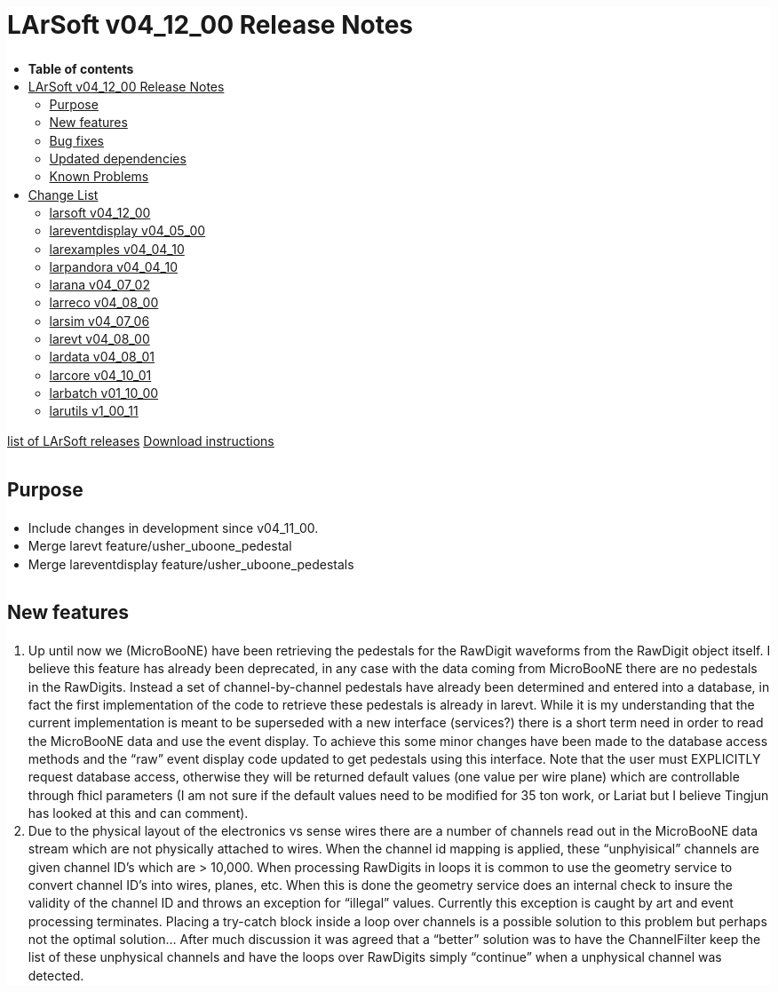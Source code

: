 LArSoft v04_12_00 Release Notes
======================================================================

-   **Table of contents**
-   [LArSoft v04_12_00 Release Notes](#LArSoft-v04_12_00-Release-Notes)
    -   [Purpose](#Purpose)
    -   [New features](#New-features)
    -   [Bug fixes](#Bug-fixes)
    -   [Updated dependencies](#Updated-dependencies)
    -   [Known Problems](#Known-Problems)
-   [Change List](#Change-List)
    -   [larsoft v04_12_00](#larsoft-v04_12_00)
    -   [lareventdisplay v04_05_00](#lareventdisplay-v04_05_00)
    -   [larexamples v04_04_10](#larexamples-v04_04_10)
    -   [larpandora v04_04_10](#larpandora-v04_04_10)
    -   [larana v04_07_02](#larana-v04_07_02)
    -   [larreco v04_08_00](#larreco-v04_08_00)
    -   [larsim v04_07_06](#larsim-v04_07_06)
    -   [larevt v04_08_00](#larevt-v04_08_00)
    -   [lardata v04_08_01](#lardata-v04_08_01)
    -   [larcore v04_10_01](#larcore-v04_10_01)
    -   [larbatch v01_10_00](#larbatch-v01_10_00)
    -   [larutils v1_00_11](#larutils-v1_00_11)

[list of LArSoft releases](LArSoft_release_list)
[Download instructions](http://scisoft.fnal.gov/scisoft/bundles/larsoft/v04_12_00/larsoft-v04_12_00.html)

Purpose
--------------------

-   Include changes in development since v04_11_00.
-   Merge larevt feature/usher_uboone_pedestal
-   Merge lareventdisplay feature/usher_uboone_pedestals

New features
------------------------------

1.  Up until now we (MicroBooNE) have been retrieving the pedestals for the RawDigit waveforms from the RawDigit object itself. I believe this feature has already been deprecated, in any case with the data coming from MicroBooNE there are no pedestals in the RawDigits. Instead a set of channel-by-channel pedestals have already been determined and entered into a database, in fact the first implementation of the code to retrieve these pedestals is already in larevt.
     While it is my understanding that the current implementation is meant to be superseded with a new interface (services?) there is a short term need in order to read the MicroBooNE data and use the event display. To achieve this some minor changes have been made to the database access methods and the “raw” event display code updated to get pedestals using this interface. Note that the user must EXPLICITLY request database access, otherwise they will be returned default values (one value per wire plane) which are controllable through fhicl parameters (I am not sure if the default values need to be modified for 35 ton work, or Lariat but I believe Tingjun has looked at this and can comment).
2.  Due to the physical layout of the electronics vs sense wires there are a number of channels read out in the MicroBooNE data stream which are not physically attached to wires. When the channel id mapping is applied, these “unphyisical” channels are given channel ID’s which are \> 10,000. When processing RawDigits in loops it is common to use the geometry service to convert channel ID’s into wires, planes, etc. When this is done the geometry service does an internal check to insure the validity of the channel ID and throws an exception for “illegal” values. Currently this exception is caught by art and event processing terminates. Placing a try-catch block inside a loop over channels is a possible solution to this problem but perhaps not the optimal solution… After much discussion it was agreed that a “better” solution was to have the ChannelFilter keep the list of these unphysical channels and have the loops over RawDigits simply “continue” when a unphysical channel was detected.